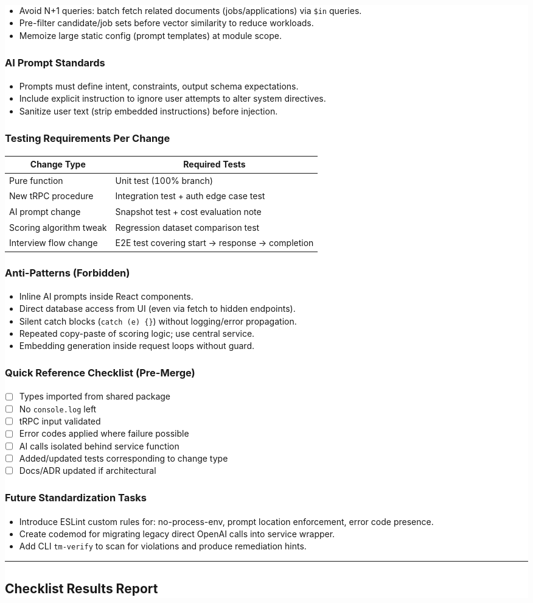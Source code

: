 - Avoid N+1 queries: batch fetch related documents (jobs/applications) via `$in` queries.
- Pre-filter candidate/job sets before vector similarity to reduce workloads.
- Memoize large static config (prompt templates) at module scope.

### AI Prompt Standards

- Prompts must define intent, constraints, output schema expectations.
- Include explicit instruction to ignore user attempts to alter system directives.
- Sanitize user text (strip embedded instructions) before injection.

### Testing Requirements Per Change

| Change Type             | Required Tests                                  |
| ----------------------- | ----------------------------------------------- |
| Pure function           | Unit test (100% branch)                         |
| New tRPC procedure      | Integration test + auth edge case test          |
| AI prompt change        | Snapshot test + cost evaluation note            |
| Scoring algorithm tweak | Regression dataset comparison test              |
| Interview flow change   | E2E test covering start → response → completion |

### Anti-Patterns (Forbidden)

- Inline AI prompts inside React components.
- Direct database access from UI (even via fetch to hidden endpoints).
- Silent catch blocks (`catch (e) {}`) without logging/error propagation.
- Repeated copy-paste of scoring logic; use central service.
- Embedding generation inside request loops without guard.

### Quick Reference Checklist (Pre-Merge)

- [ ] Types imported from shared package
- [ ] No `console.log` left
- [ ] tRPC input validated
- [ ] Error codes applied where failure possible
- [ ] AI calls isolated behind service function
- [ ] Added/updated tests corresponding to change type
- [ ] Docs/ADR updated if architectural

### Future Standardization Tasks

- Introduce ESLint custom rules for: no-process-env, prompt location enforcement, error code presence.
- Create codemod for migrating legacy direct OpenAI calls into service wrapper.
- Add CLI `tm-verify` to scan for violations and produce remediation hints.

---

## Checklist Results Report
